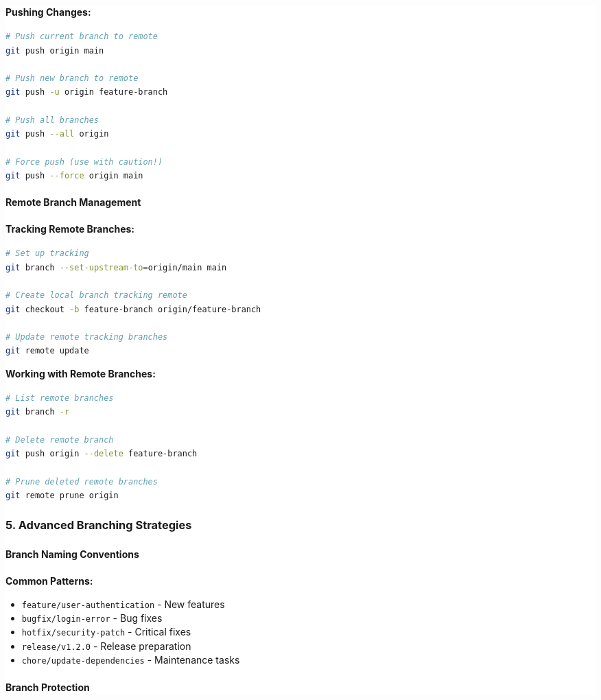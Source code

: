**Pushing Changes:**
```bash
# Push current branch to remote
git push origin main

# Push new branch to remote
git push -u origin feature-branch

# Push all branches
git push --all origin

# Force push (use with caution!)
git push --force origin main
```

#### Remote Branch Management

**Tracking Remote Branches:**
```bash
# Set up tracking
git branch --set-upstream-to=origin/main main

# Create local branch tracking remote
git checkout -b feature-branch origin/feature-branch

# Update remote tracking branches
git remote update
```

**Working with Remote Branches:**
```bash
# List remote branches
git branch -r

# Delete remote branch
git push origin --delete feature-branch

# Prune deleted remote branches
git remote prune origin
```

### 5. Advanced Branching Strategies

#### Branch Naming Conventions

**Common Patterns:**
- `feature/user-authentication` - New features
- `bugfix/login-error` - Bug fixes
- `hotfix/security-patch` - Critical fixes
- `release/v1.2.0` - Release preparation
- `chore/update-dependencies` - Maintenance tasks

#### Branch Protection
